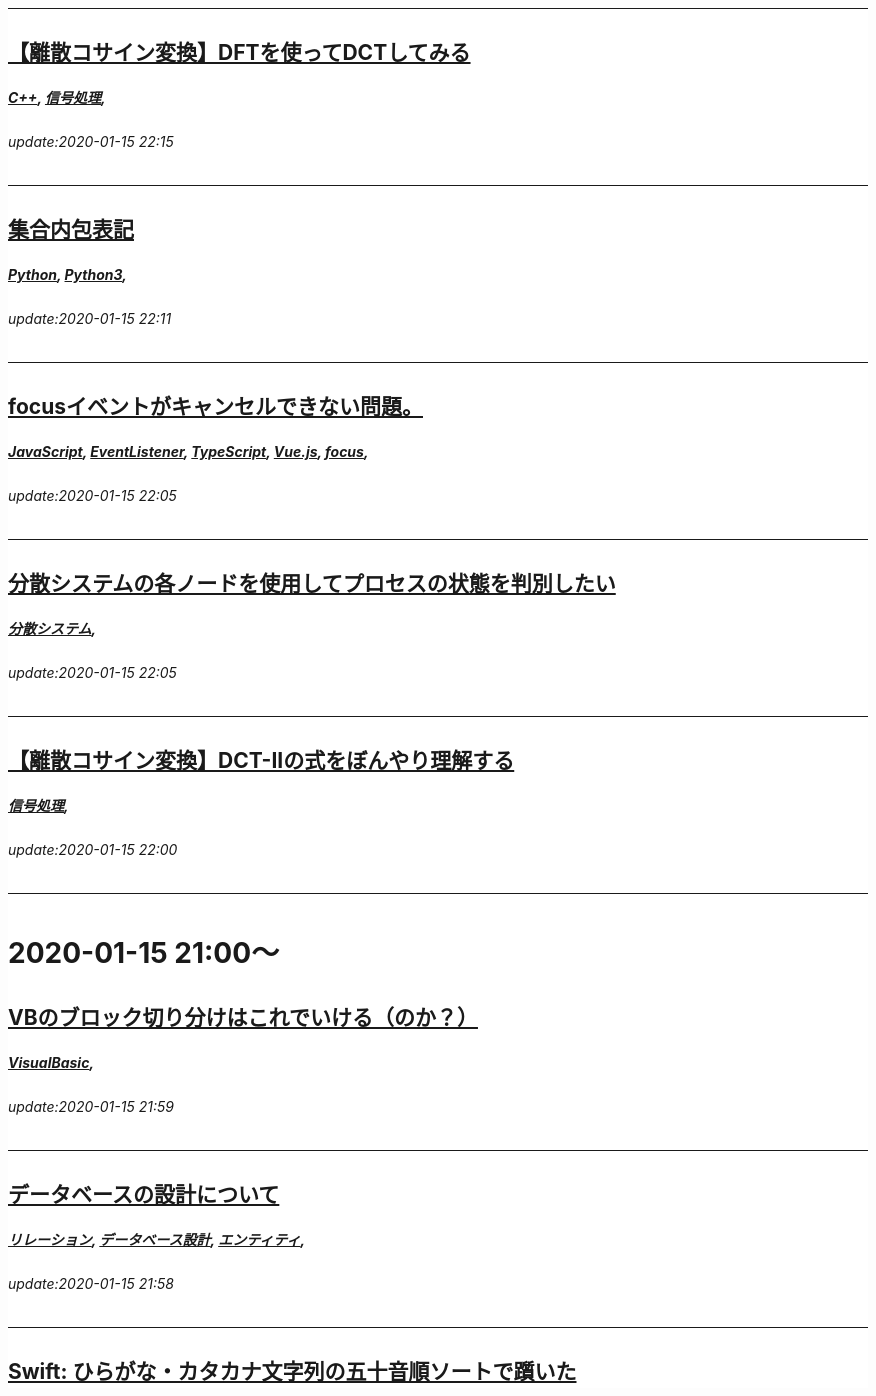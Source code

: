
---
## [【離散コサイン変換】DFTを使ってDCTしてみる](https://qiita.com/jajagacchi/items/2e3c40ce7795ade5b87c)
##### [C++](https://qiita.com/tags/C++), [信号処理](https://qiita.com/tags/信号処理), 
###### update:2020-01-15 22:15
---
## [集合内包表記](https://qiita.com/shinmack14/items/41a0aca7916db30e7d9a)
##### [Python](https://qiita.com/tags/Python), [Python3](https://qiita.com/tags/Python3), 
###### update:2020-01-15 22:11
---
## [focusイベントがキャンセルできない問題。](https://qiita.com/nakm/items/0e2652bdcd6dbe117e8d)
##### [JavaScript](https://qiita.com/tags/JavaScript), [EventListener](https://qiita.com/tags/EventListener), [TypeScript](https://qiita.com/tags/TypeScript), [Vue.js](https://qiita.com/tags/Vue.js), [focus](https://qiita.com/tags/focus), 
###### update:2020-01-15 22:05
---
## [分散システムの各ノードを使用してプロセスの状態を判別したい](https://qiita.com/Okad/items/a0411d93091ab700fae0)
##### [分散システム](https://qiita.com/tags/分散システム), 
###### update:2020-01-15 22:05
---
## [【離散コサイン変換】DCT-IIの式をぼんやり理解する](https://qiita.com/jajagacchi/items/e7b427c71257860f95e6)
##### [信号処理](https://qiita.com/tags/信号処理), 
###### update:2020-01-15 22:00
---




# 2020-01-15 21:00～
## [VBのブロック切り分けはこれでいける（のか？）](https://qiita.com/q_sane_q/items/0923c1dc806463e430d4)
##### [VisualBasic](https://qiita.com/tags/VisualBasic), 
###### update:2020-01-15 21:59
---
## [データベースの設計について](https://qiita.com/sotaro_miura/items/39b7a2f551ca8e112f8d)
##### [リレーション](https://qiita.com/tags/リレーション), [データべース設計](https://qiita.com/tags/データべース設計), [エンティティ](https://qiita.com/tags/エンティティ), 
###### update:2020-01-15 21:58
---
## [Swift: ひらがな・カタカナ文字列の五十音順ソートで躓いた](https://qiita.com/57shota/items/b12b78833f59329f8b1b)